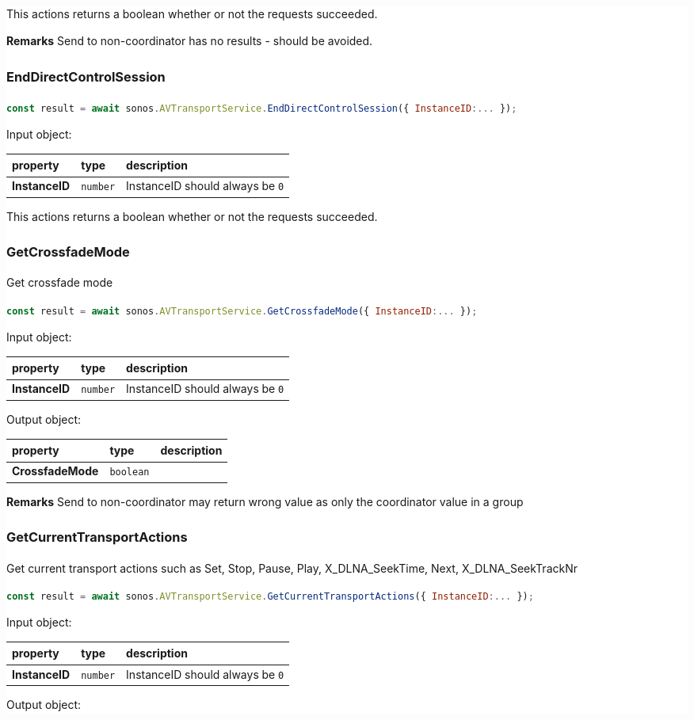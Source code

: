 This actions returns a boolean whether or not the requests succeeded.

**Remarks** Send to non-coordinator has no results - should be avoided.

### EndDirectControlSession

```js
const result = await sonos.AVTransportService.EndDirectControlSession({ InstanceID:... });
```

Input object:

| property | type | description |
|:----------|:-----|:------------|
| **InstanceID** | `number` | InstanceID should always be `0` |

This actions returns a boolean whether or not the requests succeeded.

### GetCrossfadeMode

Get crossfade mode

```js
const result = await sonos.AVTransportService.GetCrossfadeMode({ InstanceID:... });
```

Input object:

| property | type | description |
|:----------|:-----|:------------|
| **InstanceID** | `number` | InstanceID should always be `0` |

Output object:

| property | type | description |
|:----------|:-----|:------------|
| **CrossfadeMode** | `boolean` |  |

**Remarks** Send to non-coordinator may return wrong value as only the coordinator value in a group

### GetCurrentTransportActions

Get current transport actions such as Set, Stop, Pause, Play, X_DLNA_SeekTime, Next, X_DLNA_SeekTrackNr

```js
const result = await sonos.AVTransportService.GetCurrentTransportActions({ InstanceID:... });
```

Input object:

| property | type | description |
|:----------|:-----|:------------|
| **InstanceID** | `number` | InstanceID should always be `0` |

Output object:
